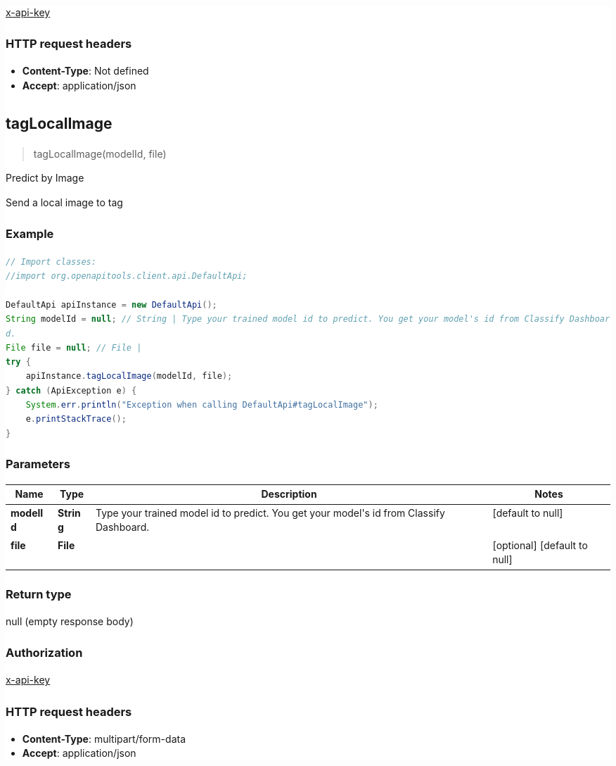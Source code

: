 [x-api-key](../README.md#x-api-key)

### HTTP request headers

- **Content-Type**: Not defined
- **Accept**: application/json


## tagLocalImage

> tagLocalImage(modelId, file)

Predict by Image

Send a local image to tag

### Example

```java
// Import classes:
//import org.openapitools.client.api.DefaultApi;

DefaultApi apiInstance = new DefaultApi();
String modelId = null; // String | Type your trained model id to predict. You get your model's id from Classify Dashboard.
File file = null; // File | 
try {
    apiInstance.tagLocalImage(modelId, file);
} catch (ApiException e) {
    System.err.println("Exception when calling DefaultApi#tagLocalImage");
    e.printStackTrace();
}
```

### Parameters


Name | Type | Description  | Notes
------------- | ------------- | ------------- | -------------
 **modelId** | **String**| Type your trained model id to predict. You get your model&#39;s id from Classify Dashboard. | [default to null]
 **file** | **File**|  | [optional] [default to null]

### Return type

null (empty response body)

### Authorization

[x-api-key](../README.md#x-api-key)

### HTTP request headers

- **Content-Type**: multipart/form-data
- **Accept**: application/json

